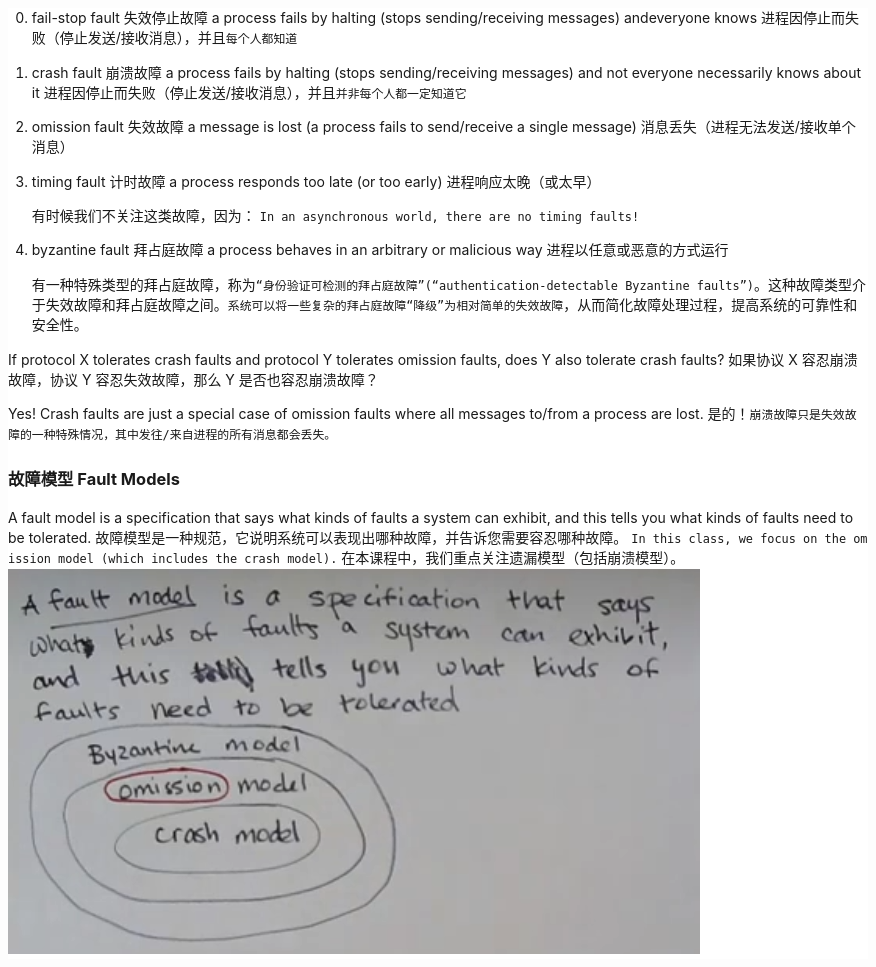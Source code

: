0. fail-stop fault 失效停止故障
   a process fails by halting (stops sending/receiving messages) andeveryone knows
   进程因停止而失败（停止发送/接收消息），并且`每个人都知道`
1. crash fault 崩溃故障
   a process fails by halting (stops sending/receiving messages) and not everyone necessarily knows about it
   进程因停止而失败（停止发送/接收消息），并且`并非每个人都一定知道它`
2. omission fault 失效故障
   a message is lost (a process fails to send/receive a single message)
   消息丢失（进程无法发送/接收单个消息）
3. timing fault 计时故障
   a process responds too late (or too early)
   进程响应太晚（或太早）

   有时候我们不关注这类故障，因为：
   `In an asynchronous world, there are no timing faults!`

4. byzantine fault 拜占庭故障
   a process behaves in an arbitrary or malicious way
   进程以任意或恶意的方式运行

   有一种特殊类型的拜占庭故障，称为`“身份验证可检测的拜占庭故障”(“authentication-detectable Byzantine faults”)`。这种故障类型介于失效故障和拜占庭故障之间。`系统可以将一些复杂的拜占庭故障“降级”为相对简单的失效故障`，从而简化故障处理过程，提高系统的可靠性和安全性。

If protocol X tolerates crash faults and protocol Y tolerates omission faults, does Y also tolerate crash faults?
如果协议 X 容忍崩溃故障，协议 Y 容忍失效故障，那么 Y 是否也容忍崩溃故障？

Yes! Crash faults are just a special case of omission faults where all messages to/from a process are lost.
是的！`崩溃故障只是失效故障的一种特殊情况，其中发往/来自进程的所有消息都会丢失。`

### 故障模型 Fault Models

A fault model is a specification that says what kinds of faults a system can exhibit, and this tells you what kinds of faults need to be tolerated.
故障模型是一种规范，它说明系统可以表现出哪种故障，并告诉您需要容忍哪种故障。
`In this class, we focus on the omission model (which includes the crash model).`
在本课程中，我们重点关注遗漏模型（包括崩溃模型）。
![alt text](image-22.png)
